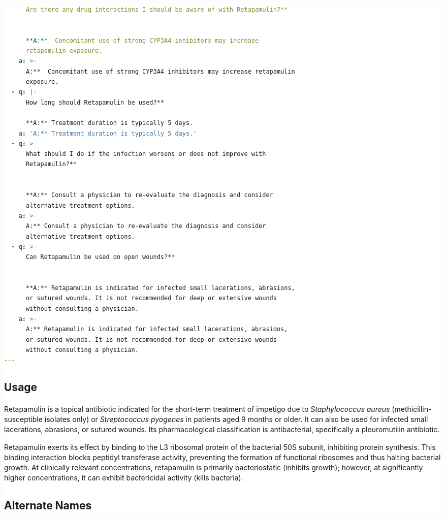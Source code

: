 ```yaml
      Are there any drug interactions I should be aware of with Retapamulin?**


      **A:**  Concomitant use of strong CYP3A4 inhibitors may increase
      retapamulin exposure.
    a: >-
      A:**  Concomitant use of strong CYP3A4 inhibitors may increase retapamulin
      exposure.
  - q: |-
      How long should Retapamulin be used?**

      **A:** Treatment duration is typically 5 days.
    a: 'A:** Treatment duration is typically 5 days.'
  - q: >-
      What should I do if the infection worsens or does not improve with
      Retapamulin?**


      **A:** Consult a physician to re-evaluate the diagnosis and consider
      alternative treatment options.
    a: >-
      A:** Consult a physician to re-evaluate the diagnosis and consider
      alternative treatment options.
  - q: >-
      Can Retapamulin be used on open wounds?**


      **A:** Retapamulin is indicated for infected small lacerations, abrasions,
      or sutured wounds. It is not recommended for deep or extensive wounds
      without consulting a physician.
    a: >-
      A:** Retapamulin is indicated for infected small lacerations, abrasions,
      or sutured wounds. It is not recommended for deep or extensive wounds
      without consulting a physician.
---
```

## **Usage**

Retapamulin is a topical antibiotic indicated for the short-term treatment of impetigo due to *Staphylococcus aureus* (methicillin-susceptible isolates only) or *Streptococcus pyogenes* in patients aged 9 months or older. It can also be used for infected small lacerations, abrasions, or sutured wounds.  Its pharmacological classification is antibacterial, specifically a pleuromutilin antibiotic.

Retapamulin exerts its effect by binding to the L3 ribosomal protein of the bacterial 50S subunit, inhibiting protein synthesis. This binding interaction blocks peptidyl transferase activity, preventing the formation of functional ribosomes and thus halting bacterial growth.  At clinically relevant concentrations, retapamulin is primarily bacteriostatic (inhibits growth); however, at significantly higher concentrations, it can exhibit bactericidal activity (kills bacteria).

## **Alternate Names**

